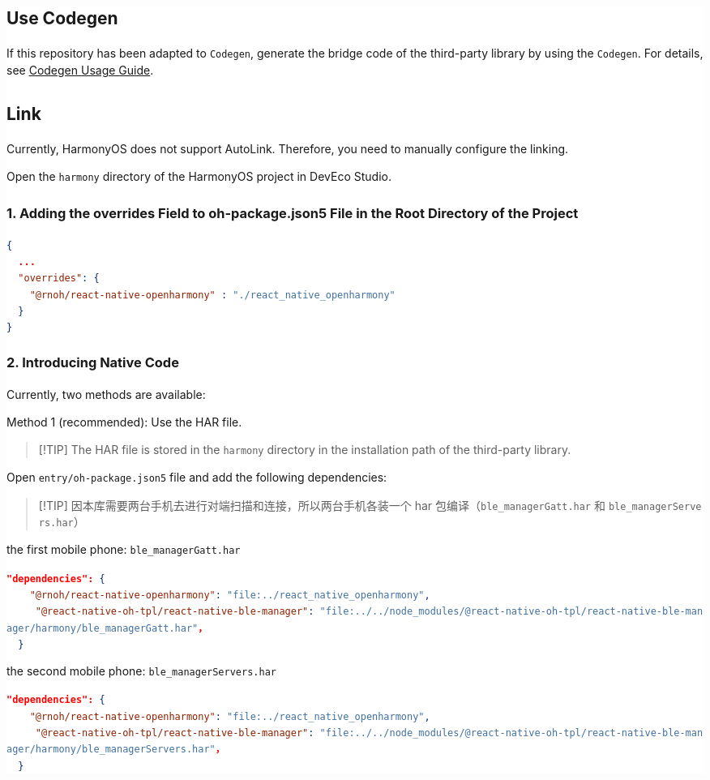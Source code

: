 ## Use Codegen

If this repository has been adapted to `Codegen`, generate the bridge code of the third-party library by using the `Codegen`. For details, see [Codegen Usage Guide](/en/codegen.md).

## Link

Currently, HarmonyOS does not support AutoLink. Therefore, you need to manually configure the linking.

Open the `harmony` directory of the HarmonyOS project in DevEco Studio.

### 1. Adding the overrides Field to oh-package.json5 File in the Root Directory of the Project

```json
{
  ...
  "overrides": {
    "@rnoh/react-native-openharmony" : "./react_native_openharmony"
  }
}
```

### 2. Introducing Native Code

Currently, two methods are available:

Method 1 (recommended): Use the HAR file.

> [!TIP] The HAR file is stored in the `harmony` directory in the installation path of the third-party library.

Open `entry/oh-package.json5` file and add the following dependencies:

> [!TIP] 因本库需要两台手机去进行对端扫描和连接，所以两台手机各装一个 har 包编译（`ble_managerGatt.har` 和 `ble_managerServers.har`）

the first mobile phone: `ble_managerGatt.har`

```json
"dependencies": {
    "@rnoh/react-native-openharmony": "file:../react_native_openharmony",
     "@react-native-oh-tpl/react-native-ble-manager": "file:../../node_modules/@react-native-oh-tpl/react-native-ble-manager/harmony/ble_managerGatt.har"，
  }
```

the second mobile phone: `ble_managerServers.har`

```json
"dependencies": {
    "@rnoh/react-native-openharmony": "file:../react_native_openharmony",
     "@react-native-oh-tpl/react-native-ble-manager": "file:../../node_modules/@react-native-oh-tpl/react-native-ble-manager/harmony/ble_managerServers.har"，
  }
```
